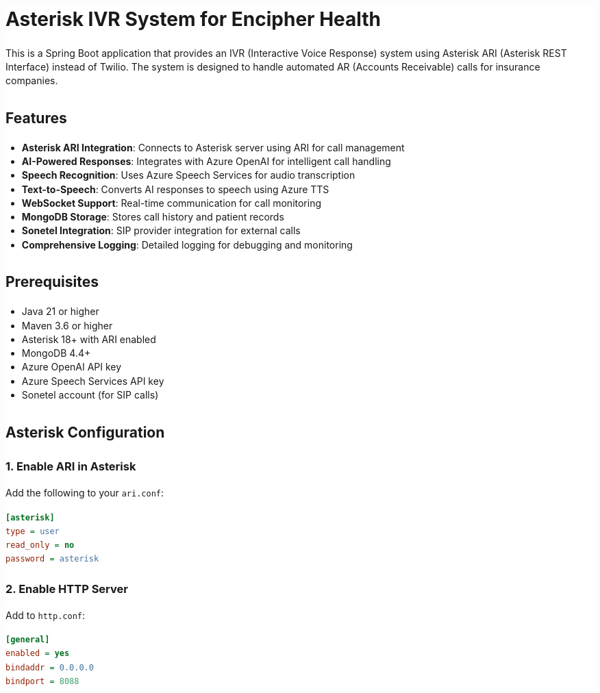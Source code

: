 # Asterisk IVR System for Encipher Health

This is a Spring Boot application that provides an IVR (Interactive Voice Response) system using Asterisk ARI (Asterisk REST Interface) instead of Twilio. The system is designed to handle automated AR (Accounts Receivable) calls for insurance companies.

## Features

- **Asterisk ARI Integration**: Connects to Asterisk server using ARI for call management
- **AI-Powered Responses**: Integrates with Azure OpenAI for intelligent call handling
- **Speech Recognition**: Uses Azure Speech Services for audio transcription
- **Text-to-Speech**: Converts AI responses to speech using Azure TTS
- **WebSocket Support**: Real-time communication for call monitoring
- **MongoDB Storage**: Stores call history and patient records
- **Sonetel Integration**: SIP provider integration for external calls
- **Comprehensive Logging**: Detailed logging for debugging and monitoring

## Prerequisites

- Java 21 or higher
- Maven 3.6 or higher
- Asterisk 18+ with ARI enabled
- MongoDB 4.4+
- Azure OpenAI API key
- Azure Speech Services API key
- Sonetel account (for SIP calls)

## Asterisk Configuration

### 1. Enable ARI in Asterisk

Add the following to your `ari.conf`:

```ini
[asterisk]
type = user
read_only = no
password = asterisk
```

### 2. Enable HTTP Server

Add to `http.conf`:

```ini
[general]
enabled = yes
bindaddr = 0.0.0.0
bindport = 8088
```
